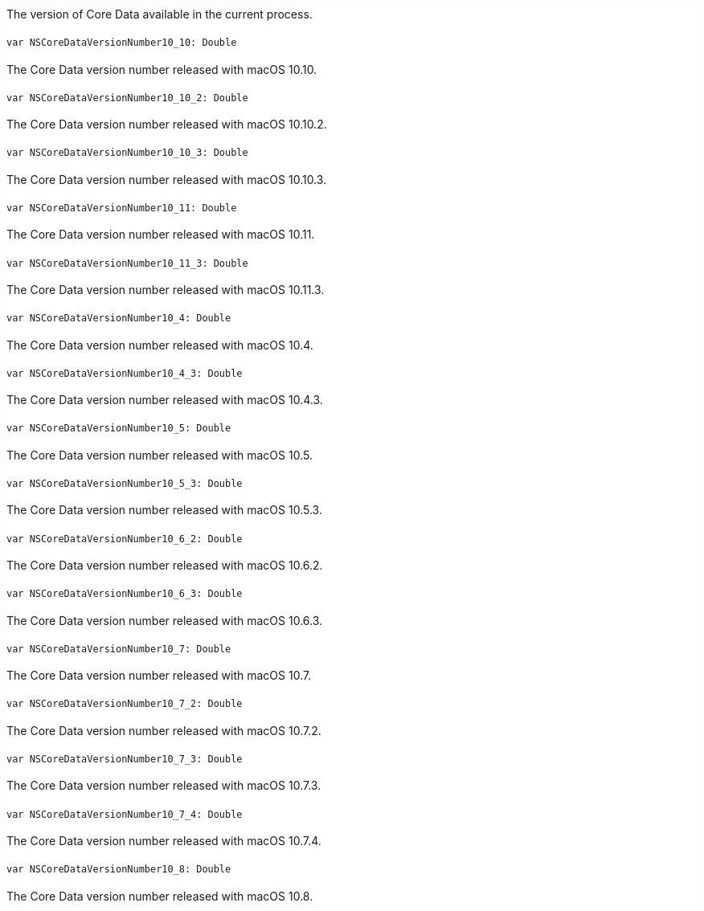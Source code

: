 The version of Core Data available in the current process.

`var NSCoreDataVersionNumber10_10: Double`

The Core Data version number released with macOS 10.10.

`var NSCoreDataVersionNumber10_10_2: Double`

The Core Data version number released with macOS 10.10.2.

`var NSCoreDataVersionNumber10_10_3: Double`

The Core Data version number released with macOS 10.10.3.

`var NSCoreDataVersionNumber10_11: Double`

The Core Data version number released with macOS 10.11.

`var NSCoreDataVersionNumber10_11_3: Double`

The Core Data version number released with macOS 10.11.3.

`var NSCoreDataVersionNumber10_4: Double`

The Core Data version number released with macOS 10.4.

`var NSCoreDataVersionNumber10_4_3: Double`

The Core Data version number released with macOS 10.4.3.

`var NSCoreDataVersionNumber10_5: Double`

The Core Data version number released with macOS 10.5.

`var NSCoreDataVersionNumber10_5_3: Double`

The Core Data version number released with macOS 10.5.3.

`var NSCoreDataVersionNumber10_6_2: Double`

The Core Data version number released with macOS 10.6.2.

`var NSCoreDataVersionNumber10_6_3: Double`

The Core Data version number released with macOS 10.6.3.

`var NSCoreDataVersionNumber10_7: Double`

The Core Data version number released with macOS 10.7.

`var NSCoreDataVersionNumber10_7_2: Double`

The Core Data version number released with macOS 10.7.2.

`var NSCoreDataVersionNumber10_7_3: Double`

The Core Data version number released with macOS 10.7.3.

`var NSCoreDataVersionNumber10_7_4: Double`

The Core Data version number released with macOS 10.7.4.

`var NSCoreDataVersionNumber10_8: Double`

The Core Data version number released with macOS 10.8.
